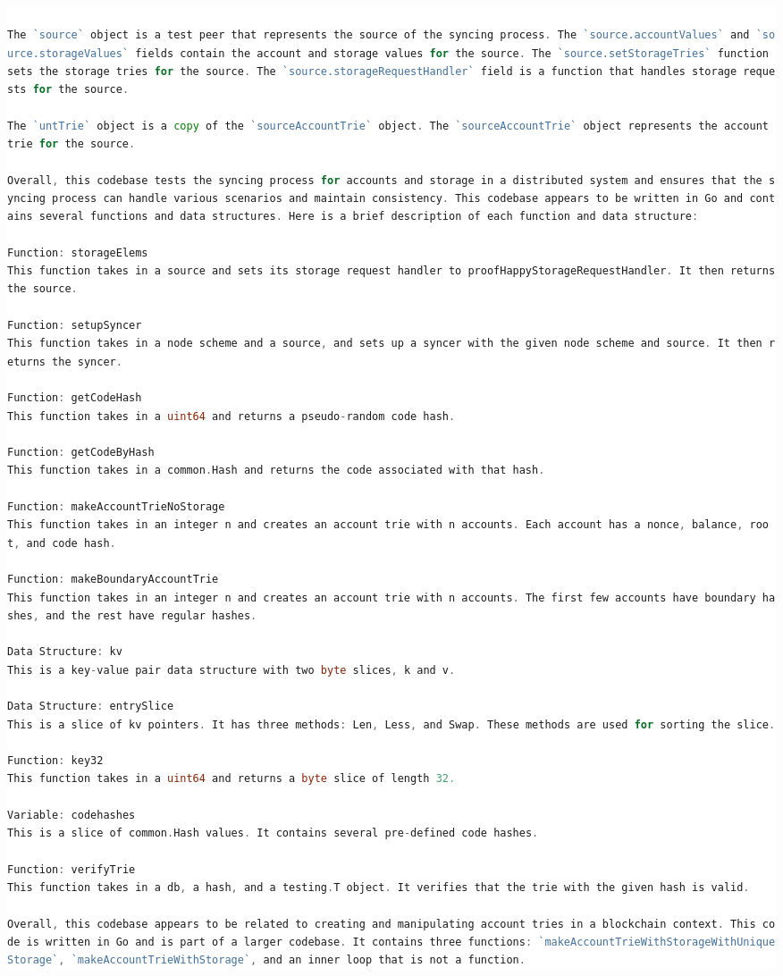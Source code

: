 ```go

The `source` object is a test peer that represents the source of the syncing process. The `source.accountValues` and `source.storageValues` fields contain the account and storage values for the source. The `source.setStorageTries` function sets the storage tries for the source. The `source.storageRequestHandler` field is a function that handles storage requests for the source.

The `untTrie` object is a copy of the `sourceAccountTrie` object. The `sourceAccountTrie` object represents the account trie for the source.

Overall, this codebase tests the syncing process for accounts and storage in a distributed system and ensures that the syncing process can handle various scenarios and maintain consistency. This codebase appears to be written in Go and contains several functions and data structures. Here is a brief description of each function and data structure:

Function: storageElems
This function takes in a source and sets its storage request handler to proofHappyStorageRequestHandler. It then returns the source.

Function: setupSyncer
This function takes in a node scheme and a source, and sets up a syncer with the given node scheme and source. It then returns the syncer.

Function: getCodeHash
This function takes in a uint64 and returns a pseudo-random code hash.

Function: getCodeByHash
This function takes in a common.Hash and returns the code associated with that hash.

Function: makeAccountTrieNoStorage
This function takes in an integer n and creates an account trie with n accounts. Each account has a nonce, balance, root, and code hash.

Function: makeBoundaryAccountTrie
This function takes in an integer n and creates an account trie with n accounts. The first few accounts have boundary hashes, and the rest have regular hashes.

Data Structure: kv
This is a key-value pair data structure with two byte slices, k and v.

Data Structure: entrySlice
This is a slice of kv pointers. It has three methods: Len, Less, and Swap. These methods are used for sorting the slice.

Function: key32
This function takes in a uint64 and returns a byte slice of length 32.

Variable: codehashes
This is a slice of common.Hash values. It contains several pre-defined code hashes.

Function: verifyTrie
This function takes in a db, a hash, and a testing.T object. It verifies that the trie with the given hash is valid.

Overall, this codebase appears to be related to creating and manipulating account tries in a blockchain context. This code is written in Go and is part of a larger codebase. It contains three functions: `makeAccountTrieWithStorageWithUniqueStorage`, `makeAccountTrieWithStorage`, and an inner loop that is not a function.

```